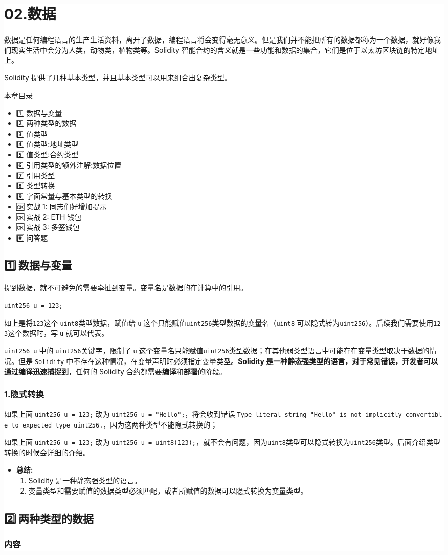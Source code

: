 # 02.数据

数据是任何编程语言的生产生活资料，离开了数据，编程语言将会变得毫无意义。但是我们并不能把所有的数据都称为一个数据，就好像我们现实生活中会分为人类，动物类，植物类等。Solidity 智能合约的含义就是一些功能和数据的集合，它们是位于以太坊区块链的特定地址上。

Solidity 提供了几种基本类型，并且基本类型可以用来组合出复杂类型。

本章目录

- 1️⃣ 数据与变量
- 2️⃣ 两种类型的数据
- 3️⃣ 值类型
- 4️⃣ 值类型:地址类型
- 5️⃣ 值类型:合约类型
- 6️⃣ 引用类型的额外注解:数据位置
- 7️⃣ 引用类型
- 8️⃣ 类型转换
- 9️⃣ 字面常量与基本类型的转换
- 🆗 实战 1: 同志们好增加提示
- 🆗 实战 2: ETH 钱包
- 🆗 实战 3: 多签钱包
- #️⃣ 问答题

## 1️⃣ 数据与变量

提到数据，就不可避免的需要牵扯到变量。变量名是数据的在计算中的引用。

```
uint256 u = 123;
```

如上是将`123`这个 `uint8`类型数据，赋值给 `u` 这个只能赋值`uint256`类型数据的变量名（`uint8` 可以隐式转为`uint256`）。后续我们需要使用`123`这个数据时，写 `u` 就可以代表。

`uint256 u` 中的 `uint256`关键字，限制了 `u` 这个变量名只能赋值`uint256`类型数据；在其他弱类型语言中可能存在变量类型取决于数据的情况。但是 `Solidity` 中不存在这种情况，在变量声明时必须指定变量类型。**Solidity 是一种静态强类型的语言，对于常见错误，开发者可以通过编译迅速捕捉到**，任何的 Solidity 合约都需要**编译**和**部署**的阶段。

### 1.隐式转换

如果上面 `uint256 u = 123;` 改为 `uint256 u = "Hello";`，将会收到错误 `Type literal_string "Hello" is not implicitly convertible to expected type uint256.`，因为这两种类型不能隐式转换的；

如果上面 `uint256 u = 123;` 改为 `uint256 u = uint8(123);`，就不会有问题，因为`uint8`类型可以隐式转换为`uint256`类型。后面介绍类型转换的时候会详细的介绍。

- **总结:**
  1. Solidity 是一种静态强类型的语言。
  2. 变量类型和需要赋值的数据类型必须匹配，或者所赋值的数据可以隐式转换为变量类型。

## 2️⃣ 两种类型的数据

### 内容
